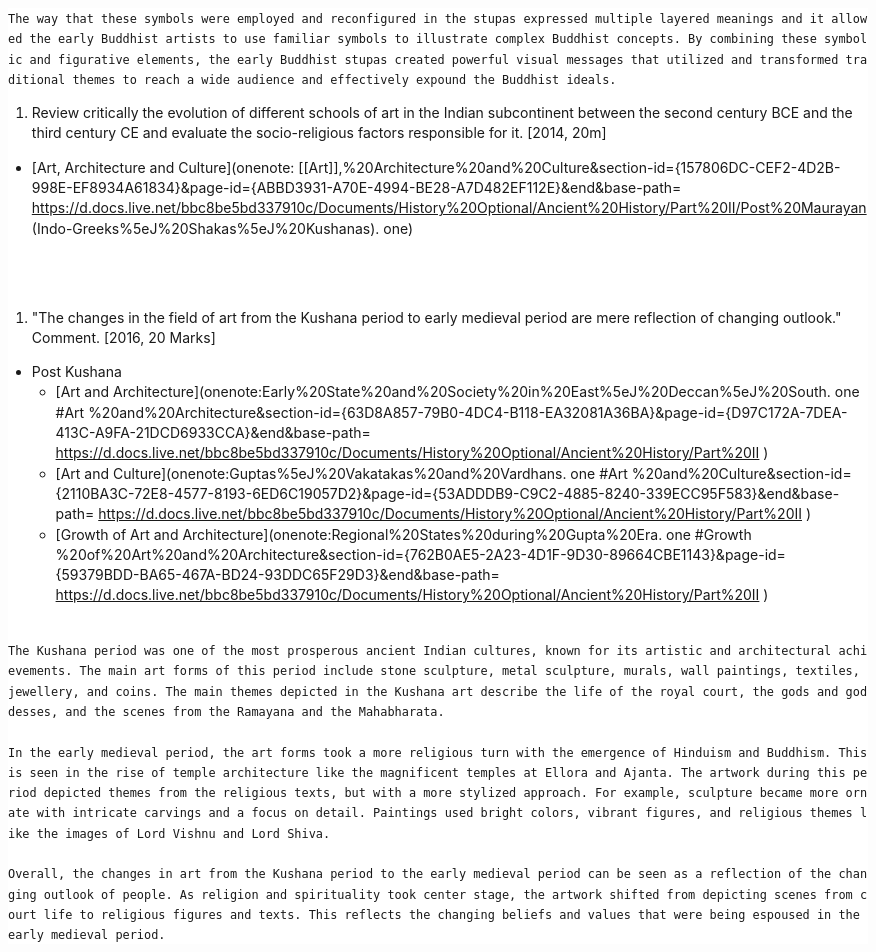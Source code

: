 ```ad-Answer
The way that these symbols were employed and reconfigured in the stupas expressed multiple layered meanings and it allowed the early Buddhist artists to use familiar symbols to illustrate complex Buddhist concepts. By combining these symbolic and figurative elements, the early Buddhist stupas created powerful visual messages that utilized and transformed traditional themes to reach a wide audience and effectively expound the Buddhist ideals.

```

1. Review critically the evolution of different schools of art in the Indian subcontinent between the second century BCE and the third century CE and evaluate the socio-religious factors responsible for it. [2014, 20m]
- [Art, Architecture and Culture](onenote: [[Art]],%20Architecture%20and%20Culture&section-id={157806DC-CEF2-4D2B-998E-EF8934A61834}&page-id={ABBD3931-A70E-4994-BE28-A7D482EF112E}&end&base-path= <https://d.docs.live.net/bbc8be5bd337910c/Documents/History%20Optional/Ancient%20History/Part%20II/Post%20Maurayan> (Indo-Greeks%5eJ%20Shakas%5eJ%20Kushanas). one)

```ad-Answer



```

1. "The changes in the field of art from the Kushana period to early medieval period are mere reflection of changing outlook." Comment. [2016, 20 Marks]
- Post Kushana
    - [Art and Architecture](onenote:Early%20State%20and%20Society%20in%20East%5eJ%20Deccan%5eJ%20South. one #Art %20and%20Architecture&section-id={63D8A857-79B0-4DC4-B118-EA32081A36BA}&page-id={D97C172A-7DEA-413C-A9FA-21DCD6933CCA}&end&base-path= <https://d.docs.live.net/bbc8be5bd337910c/Documents/History%20Optional/Ancient%20History/Part%20II> )
    - [Art and Culture](onenote:Guptas%5eJ%20Vakatakas%20and%20Vardhans. one #Art %20and%20Culture&section-id={2110BA3C-72E8-4577-8193-6ED6C19057D2}&page-id={53ADDDB9-C9C2-4885-8240-339ECC95F583}&end&base-path= <https://d.docs.live.net/bbc8be5bd337910c/Documents/History%20Optional/Ancient%20History/Part%20II> )
    - [Growth of Art and Architecture](onenote:Regional%20States%20during%20Gupta%20Era. one #Growth %20of%20Art%20and%20Architecture&section-id={762B0AE5-2A23-4D1F-9D30-89664CBE1143}&page-id={59379BDD-BA65-467A-BD24-93DDC65F29D3}&end&base-path= <https://d.docs.live.net/bbc8be5bd337910c/Documents/History%20Optional/Ancient%20History/Part%20II> )

```ad-Answer

The Kushana period was one of the most prosperous ancient Indian cultures, known for its artistic and architectural achievements. The main art forms of this period include stone sculpture, metal sculpture, murals, wall paintings, textiles, jewellery, and coins. The main themes depicted in the Kushana art describe the life of the royal court, the gods and goddesses, and the scenes from the Ramayana and the Mahabharata.

In the early medieval period, the art forms took a more religious turn with the emergence of Hinduism and Buddhism. This is seen in the rise of temple architecture like the magnificent temples at Ellora and Ajanta. The artwork during this period depicted themes from the religious texts, but with a more stylized approach. For example, sculpture became more ornate with intricate carvings and a focus on detail. Paintings used bright colors, vibrant figures, and religious themes like the images of Lord Vishnu and Lord Shiva.

Overall, the changes in art from the Kushana period to the early medieval period can be seen as a reflection of the changing outlook of people. As religion and spirituality took center stage, the artwork shifted from depicting scenes from court life to religious figures and texts. This reflects the changing beliefs and values that were being espoused in the early medieval period.

```


[^1]: [Brahmanical Imagery in the Kuṣāṇa Art of Mathurā: Tradition and Innovations on JSTOR](https://www.jstor.org/stable/29756891)